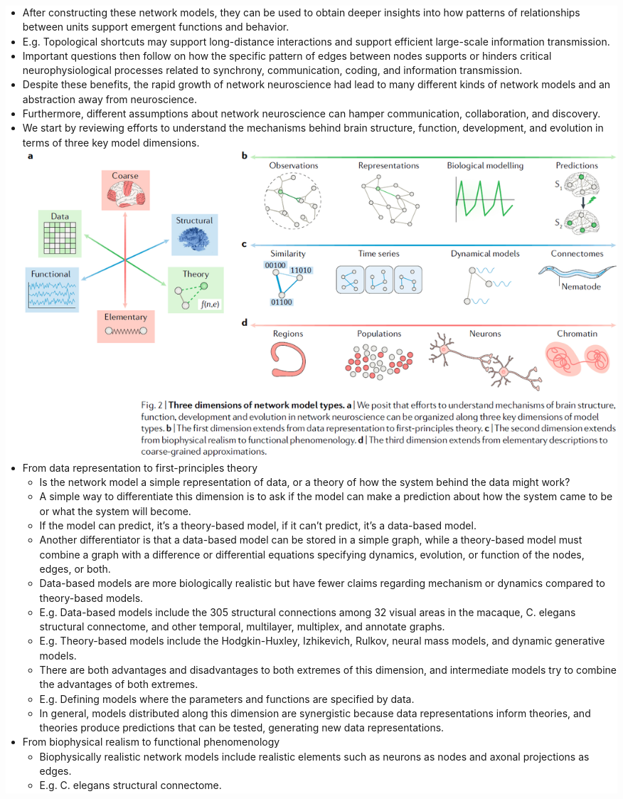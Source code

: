 - After constructing these network models, they can be used to obtain deeper insights into how patterns of relationships between units support emergent functions and behavior.
- E.g. Topological shortcuts may support long-distance interactions and support efficient large-scale information transmission.
- Important questions then follow on how the specific pattern of edges between nodes supports or hinders critical neurophysiological processes related to synchrony, communication, coding, and information transmission.
- Despite these benefits, the rapid growth of network neuroscience had lead to many different kinds of network models and an abstraction away from neuroscience.
- Furthermore, different assumptions about network neuroscience can hamper communication, collaboration, and discovery.
- We start by reviewing efforts to understand the mechanisms behind brain structure, function, development, and evolution in terms of three key model dimensions.
![Figure 2](figure2-7.png)
- From data representation to first-principles theory
    - Is the network model a simple representation of data, or a theory of how the system behind the data might work?
    - A simple way to differentiate this dimension is to ask if the model can make a prediction about how the system came to be or what the system will become.
    - If the model can predict, it’s a theory-based model, if it can’t predict, it’s a data-based model.
    - Another differentiator is that a data-based model can be stored in a simple graph, while a theory-based model must combine a graph with a difference or differential equations specifying dynamics, evolution, or function of the nodes, edges, or both.
    - Data-based models are more biologically realistic but have fewer claims regarding mechanism or dynamics compared to theory-based models.
    - E.g. Data-based models include the 305 structural connections among 32 visual areas in the macaque, C. elegans structural connectome, and other temporal, multilayer, multiplex, and annotate graphs.
    - E.g. Theory-based models include the Hodgkin-Huxley, Izhikevich, Rulkov, neural mass models, and dynamic generative models.
    - There are both advantages and disadvantages to both extremes of this dimension, and intermediate models try to combine the advantages of both extremes.
    - E.g. Defining models where the parameters and functions are specified by data.
    - In general, models distributed along this dimension are synergistic because data representations inform theories, and theories produce predictions that can be tested, generating new data representations.
- From biophysical realism to functional phenomenology
    - Biophysically realistic network models include realistic elements such as neurons as nodes and axonal projections as edges.
    - E.g. C. elegans structural connectome.
